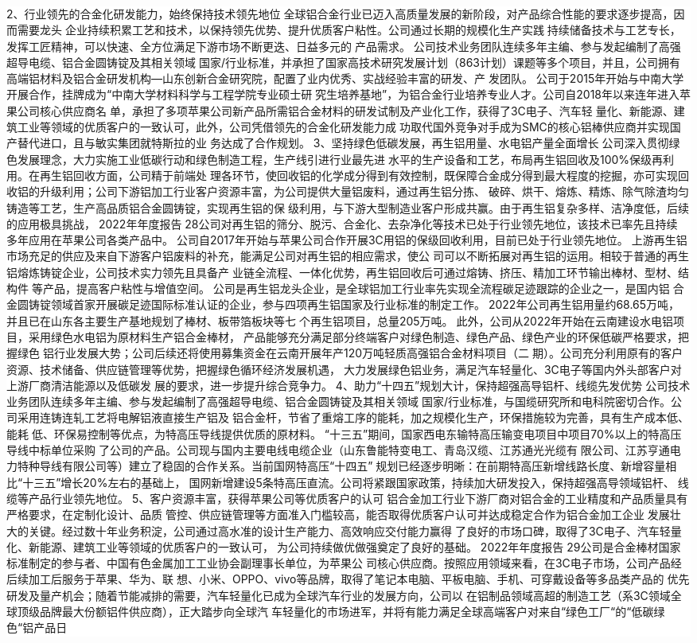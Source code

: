 2、行业领先的合金化研发能力，始终保持技术领先地位
全球铝合金行业已迈入高质量发展的新阶段，对产品综合性能的要求逐步提高，因而需要龙头
企业持续积累工艺和技术，以保持领先优势、提升优质客户粘性。公司通过长期的规模化生产实践
持续储备技术与工艺专长，发挥工匠精神，可以快速、全方位满足下游市场不断更迭、日益多元的
产品需求。
公司技术业务团队连续多年主编、参与发起编制了高强超导电缆、铝合金圆铸锭及其相关领域
国家/行业标准，并承担了国家高技术研究发展计划（863计划）课题等多个项目，并且，公司拥有
高端铝材料及铝合金研发机构—山东创新合金研究院，配置了业内优秀、实战经验丰富的研发、产
发团队。
公司于2015年开始与中南大学开展合作，挂牌成为“中南大学材料科学与工程学院专业硕士研
究生培养基地”，为铝合金行业培养专业人才。公司自2018年以来连年进入苹果公司核心供应商名
单，承担了多项苹果公司新产品所需铝合金材料的研发试制及产业化工作，获得了3C电子、汽车轻
量化、新能源、建筑工业等领域的优质客户的一致认可，此外，公司凭借领先的合金化研发能力成
功取代国外竞争对手成为SMC的核心铝棒供应商并实现国产替代进口，且与敏实集团就特斯拉的业
务达成了合作规划。
3、坚持绿色低碳发展，再生铝用量、水电铝产量全面增长
公司深入贯彻绿色发展理念，大力实施工业低碳行动和绿色制造工程，生产线引进行业最先进
水平的生产设备和工艺，布局再生铝回收及100%保级再利用。在再生铝回收方面，公司精于前端处
理各环节，使回收铝的化学成分得到有效控制，既保障合金成分得到最大程度的挖掘，亦可实现回
收铝的升级利用；公司下游铝加工行业客户资源丰富，为公司提供大量铝废料，通过再生铝分拣、
破碎、烘干、熔炼、精炼、除气除渣均匀铸造等工艺，生产高品质铝合金圆铸锭，实现再生铝的保
级利用，与下游大型制造业客户形成共赢。由于再生铝复杂多样、洁净度低，后续的应用极具挑战，
2022年年度报告
28公司对再生铝的筛分、脱污、合金化、去杂净化等技术已处于行业领先地位，该技术已率先且持续
多年应用在苹果公司各类产品中。
公司自2017年开始与苹果公司合作开展3C用铝的保级回收利用，目前已处于行业领先地位。
上游再生铝市场充足的供应及来自下游客户铝废料的补充，能满足公司对再生铝的相应需求，使公
司可以不断拓展对再生铝的运用。相较于普通的再生铝熔炼铸锭企业，公司技术实力领先且具备产
业链全流程、一体化优势，再生铝回收后可通过熔铸、挤压、精加工环节输出棒材、型材、结构件
等产品，提高客户粘性与增值空间。
公司是再生铝龙头企业，是全球铝加工行业率先实现全流程碳足迹跟踪的企业之一，是国内铝
合金圆铸锭领域首家开展碳足迹国际标准认证的企业，参与四项再生铝国家及行业标准的制定工作。
2022年公司再生铝用量约68.65万吨，并且已在山东各主要生产基地规划了棒材、板带箔板块等七
个再生铝项目，总量205万吨。
此外，公司从2022年开始在云南建设水电铝项目，采用绿色水电铝为原材料生产铝合金棒材，
产品能够充分满足部分终端客户对绿色制造、绿色产品、绿色产业的环保低碳严格要求，把握绿色
铝行业发展大势；公司后续还将使用募集资金在云南开展年产120万吨轻质高强铝合金材料项目（二
期）。公司充分利用原有的客户资源、技术储备、供应链管理等优势，把握绿色循环经济发展机遇，
大力发展绿色铝业务，满足汽车轻量化、3C电子等国内外头部客户对上游厂商清洁能源以及低碳发
展的要求，进一步提升综合竞争力。
4、助力“十四五”规划大计，保持超强高导铝杆、线缆先发优势
公司技术业务团队连续多年主编、参与发起编制了高强超导电缆、铝合金圆铸锭及其相关领域
国家/行业标准，与国缆研究所和电科院密切合作。公司采用连铸连轧工艺将电解铝液直接生产铝及
铝合金杆，节省了重熔工序的能耗，加之规模化生产，环保措施较为完善，具有生产成本低、能耗
低、环保易控制等优点，为特高压导线提供优质的原材料。
“十三五”期间，国家西电东输特高压输变电项目中项目70%以上的特高压导线中标单位采购
了公司的产品。公司现与国内主要电线电缆企业（山东鲁能特变电工、青岛汉缆、江苏通光光缆有
限公司、江苏亨通电力特种导线有限公司等）建立了稳固的合作关系。当前国网特高压“十四五”
规划已经逐步明晰：在前期特高压新增线路长度、新增容量相比“十三五”增长20%左右的基础上，
国网新增建设5条特高压直流。公司将紧跟国家政策，持续加大研发投入，保持超强高导领域铝杆、
线缆等产品行业领先地位。
5、客户资源丰富，获得苹果公司等优质客户的认可
铝合金加工行业下游厂商对铝合金的工业精度和产品质量具有严格要求，在定制化设计、品质
管控、供应链管理等方面准入门槛较高，能否取得优质客户认可并达成稳定合作为铝合金加工企业
发展壮大的关键。经过数十年业务积淀，公司通过高水准的设计生产能力、高效响应交付能力赢得
了良好的市场口碑，取得了3C电子、汽车轻量化、新能源、建筑工业等领域的优质客户的一致认可，
为公司持续做优做强奠定了良好的基础。
2022年年度报告
29公司是合金棒材国家标准制定的参与者、中国有色金属加工工业协会副理事长单位，为苹果公
司核心供应商。按照应用领域来看，在3C电子市场，公司产品经后续加工后服务于苹果、华为、联
想、小米、OPPO、vivo等品牌，取得了笔记本电脑、平板电脑、手机、可穿戴设备等多品类产品的
优先研发及量产机会；随着节能减排的需要，汽车轻量化已成为全球汽车行业的发展方向，公司以
在铝制品领域高超的制造工艺（系3C领域全球顶级品牌最大份额铝件供应商），正大踏步向全球汽
车轻量化的市场进军，并将有能力满足全球高端客户对来自“绿色工厂“的“低碳绿色“铝产品日